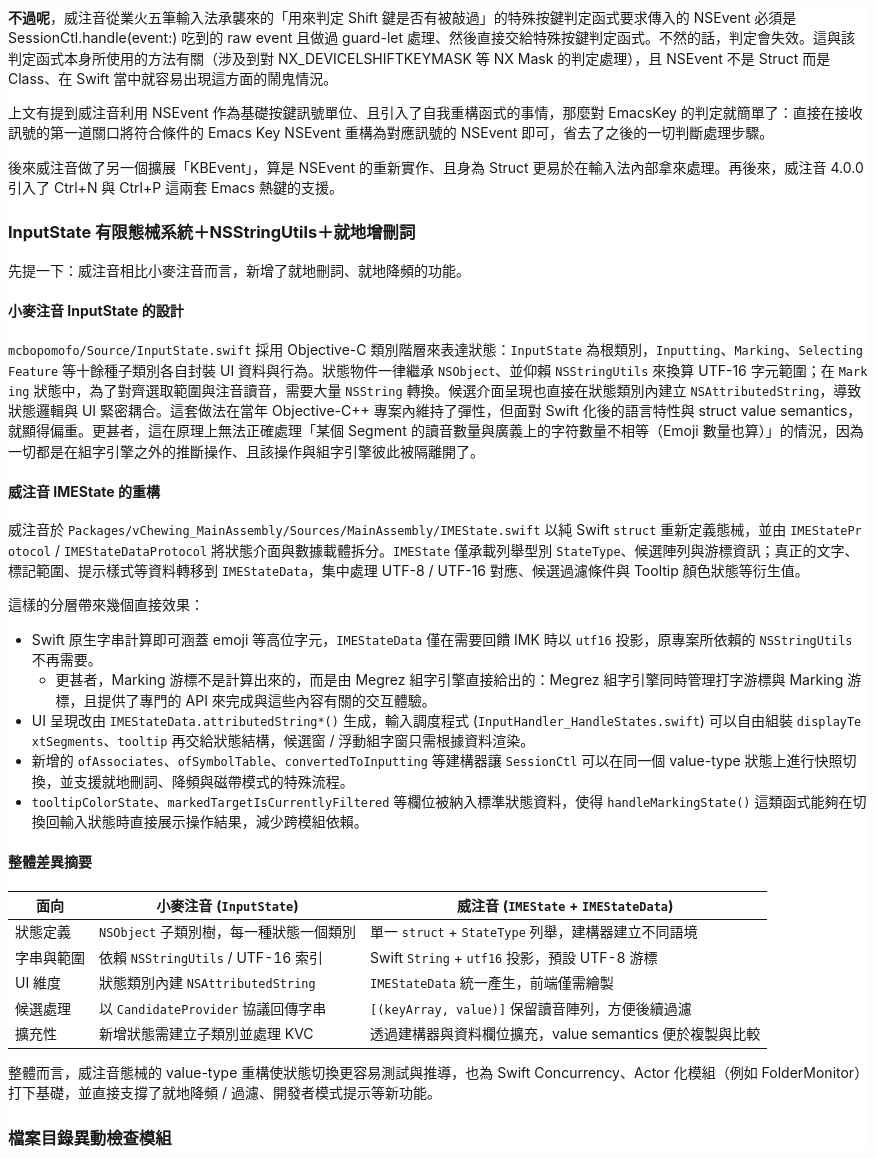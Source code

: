 **不過呢**，威注音從業火五筆輸入法承襲來的「用來判定 Shift 鍵是否有被敲過」的特殊按鍵判定函式要求傳入的 NSEvent 必須是 SessionCtl.handle(event:) 吃到的 raw event 且做過 guard-let 處理、然後直接交給特殊按鍵判定函式。不然的話，判定會失效。這與該判定函式本身所使用的方法有關（涉及到對 NX_DEVICELSHIFTKEYMASK 等 NX Mask 的判定處理），且 NSEvent 不是 Struct 而是 Class、在 Swift 當中就容易出現這方面的鬧鬼情況。

上文有提到威注音利用 NSEvent 作為基礎按鍵訊號單位、且引入了自我重構函式的事情，那麼對 EmacsKey 的判定就簡單了：直接在接收訊號的第一道關口將符合條件的 Emacs Key NSEvent 重構為對應訊號的 NSEvent 即可，省去了之後的一切判斷處理步驟。

後來威注音做了另一個擴展「KBEvent」，算是 NSEvent 的重新實作、且身為 Struct 更易於在輸入法內部拿來處理。再後來，威注音 4.0.0 引入了 Ctrl+N 與 Ctrl+P 這兩套 Emacs 熱鍵的支援。

### InputState 有限態械系統＋NSStringUtils＋就地增刪詞

先提一下：威注音相比小麥注音而言，新增了就地刪詞、就地降頻的功能。

#### 小麥注音 InputState 的設計

`mcbopomofo/Source/InputState.swift` 採用 Objective-C 類別階層來表達狀態：`InputState` 為根類別，`Inputting`、`Marking`、`SelectingFeature` 等十餘種子類別各自封裝 UI 資料與行為。狀態物件一律繼承 `NSObject`、並仰賴 `NSStringUtils` 來換算 UTF-16 字元範圍；在 `Marking` 狀態中，為了對齊選取範圍與注音讀音，需要大量 `NSString` 轉換。候選介面呈現也直接在狀態類別內建立 `NSAttributedString`，導致狀態邏輯與 UI 緊密耦合。這套做法在當年 Objective-C++ 專案內維持了彈性，但面對 Swift 化後的語言特性與 struct value semantics，就顯得偏重。更甚者，這在原理上無法正確處理「某個 Segment 的讀音數量與廣義上的字符數量不相等（Emoji 數量也算）」的情況，因為一切都是在組字引擎之外的推斷操作、且該操作與組字引擎彼此被隔離開了。

#### 威注音 IMEState 的重構

威注音於 `Packages/vChewing_MainAssembly/Sources/MainAssembly/IMEState.swift` 以純 Swift `struct` 重新定義態械，並由 `IMEStateProtocol` / `IMEStateDataProtocol` 將狀態介面與數據載體拆分。`IMEState` 僅承載列舉型別 `StateType`、候選陣列與游標資訊；真正的文字、標記範圍、提示樣式等資料轉移到 `IMEStateData`，集中處理 UTF-8 / UTF-16 對應、候選過濾條件與 Tooltip 顏色狀態等衍生值。

這樣的分層帶來幾個直接效果：

- Swift 原生字串計算即可涵蓋 emoji 等高位字元，`IMEStateData` 僅在需要回饋 IMK 時以 `utf16` 投影，原專案所依賴的 `NSStringUtils` 不再需要。
  - 更甚者，Marking 游標不是計算出來的，而是由 Megrez 組字引擎直接給出的：Megrez 組字引擎同時管理打字游標與 Marking 游標，且提供了專門的 API 來完成與這些內容有關的交互體驗。
- UI 呈現改由 `IMEStateData.attributedString*()` 生成，輸入調度程式 (`InputHandler_HandleStates.swift`) 可以自由組裝 `displayTextSegments`、`tooltip` 再交給狀態結構，候選窗 / 浮動組字窗只需根據資料渲染。
- 新增的 `ofAssociates`、`ofSymbolTable`、`convertedToInputting` 等建構器讓 `SessionCtl` 可以在同一個 value-type 狀態上進行快照切換，並支援就地刪詞、降頻與磁帶模式的特殊流程。
- `tooltipColorState`、`markedTargetIsCurrentlyFiltered` 等欄位被納入標準狀態資料，使得 `handleMarkingState()` 這類函式能夠在切換回輸入狀態時直接展示操作結果，減少跨模組依賴。

#### 整體差異摘要

面向 | 小麥注音 (`InputState`) | 威注音 (`IMEState` + `IMEStateData`)
-- | -- | --
狀態定義 | `NSObject` 子類別樹，每一種狀態一個類別 | 單一 `struct` + `StateType` 列舉，建構器建立不同語境
字串與範圍 | 依賴 `NSStringUtils` / UTF-16 索引 | Swift `String` + `utf16` 投影，預設 UTF-8 游標
UI 維度 | 狀態類別內建 `NSAttributedString` | `IMEStateData` 統一產生，前端僅需繪製
候選處理 | 以 `CandidateProvider` 協議回傳字串 | `[(keyArray, value)]` 保留讀音陣列，方便後續過濾
擴充性 | 新增狀態需建立子類別並處理 KVC | 透過建構器與資料欄位擴充，value semantics 便於複製與比較

整體而言，威注音態械的 value-type 重構使狀態切換更容易測試與推導，也為 Swift Concurrency、Actor 化模組（例如 FolderMonitor）打下基礎，並直接支撐了就地降頻 / 過濾、開發者模式提示等新功能。


### 檔案目錄異動檢查模組
